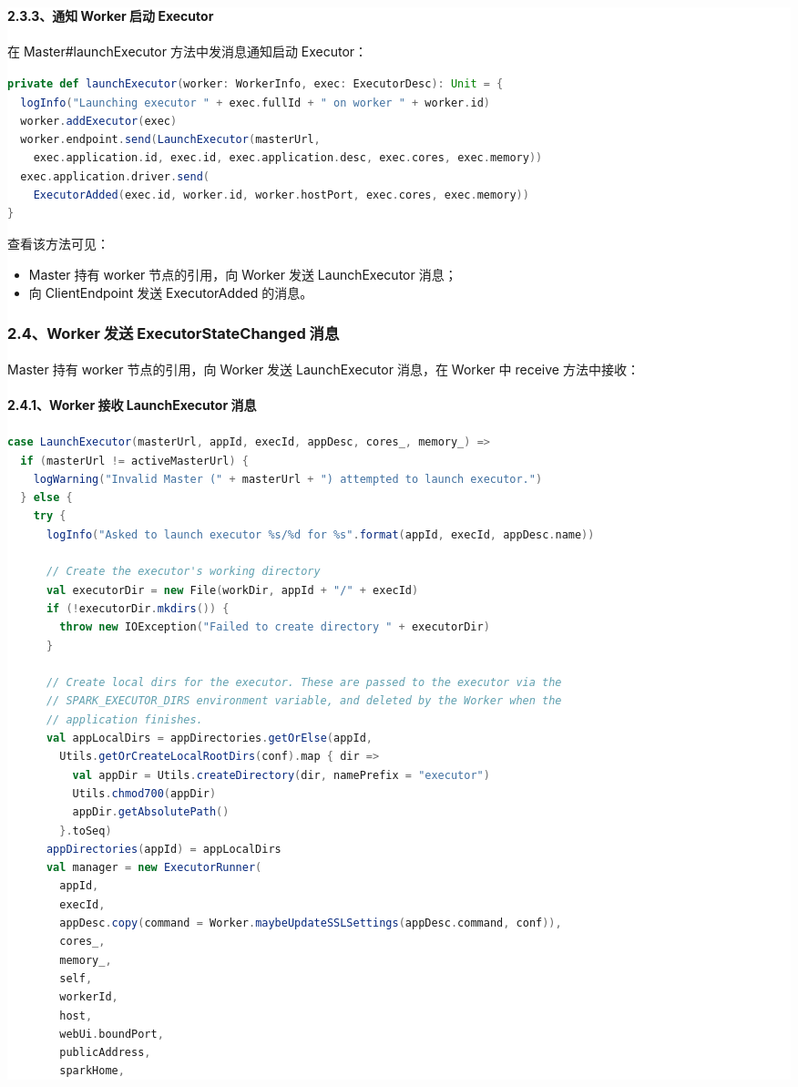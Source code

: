 ```scala

```

#### 2.3.3、通知 Worker 启动 Executor 

在 Master#launchExecutor 方法中发消息通知启动 Executor：

```scala
private def launchExecutor(worker: WorkerInfo, exec: ExecutorDesc): Unit = {
  logInfo("Launching executor " + exec.fullId + " on worker " + worker.id)
  worker.addExecutor(exec)
  worker.endpoint.send(LaunchExecutor(masterUrl,
    exec.application.id, exec.id, exec.application.desc, exec.cores, exec.memory))
  exec.application.driver.send(
    ExecutorAdded(exec.id, worker.id, worker.hostPort, exec.cores, exec.memory))
}

```

查看该方法可见：

- Master 持有 worker 节点的引用，向 Worker 发送 LaunchExecutor 消息；
- 向 ClientEndpoint 发送 ExecutorAdded 的消息。

### 2.4、Worker 发送 ExecutorStateChanged 消息

Master 持有 worker 节点的引用，向 Worker 发送 LaunchExecutor 消息，在 Worker 中 receive 方法中接收：

#### 2.4.1、Worker 接收 LaunchExecutor 消息

```scala
case LaunchExecutor(masterUrl, appId, execId, appDesc, cores_, memory_) =>
  if (masterUrl != activeMasterUrl) {
    logWarning("Invalid Master (" + masterUrl + ") attempted to launch executor.")
  } else {
    try {
      logInfo("Asked to launch executor %s/%d for %s".format(appId, execId, appDesc.name))

      // Create the executor's working directory
      val executorDir = new File(workDir, appId + "/" + execId)
      if (!executorDir.mkdirs()) {
        throw new IOException("Failed to create directory " + executorDir)
      }

      // Create local dirs for the executor. These are passed to the executor via the
      // SPARK_EXECUTOR_DIRS environment variable, and deleted by the Worker when the
      // application finishes.
      val appLocalDirs = appDirectories.getOrElse(appId,
        Utils.getOrCreateLocalRootDirs(conf).map { dir =>
          val appDir = Utils.createDirectory(dir, namePrefix = "executor")
          Utils.chmod700(appDir)
          appDir.getAbsolutePath()
        }.toSeq)
      appDirectories(appId) = appLocalDirs
      val manager = new ExecutorRunner(
        appId,
        execId,
        appDesc.copy(command = Worker.maybeUpdateSSLSettings(appDesc.command, conf)),
        cores_,
        memory_,
        self,
        workerId,
        host,
        webUi.boundPort,
        publicAddress,
        sparkHome,
```
